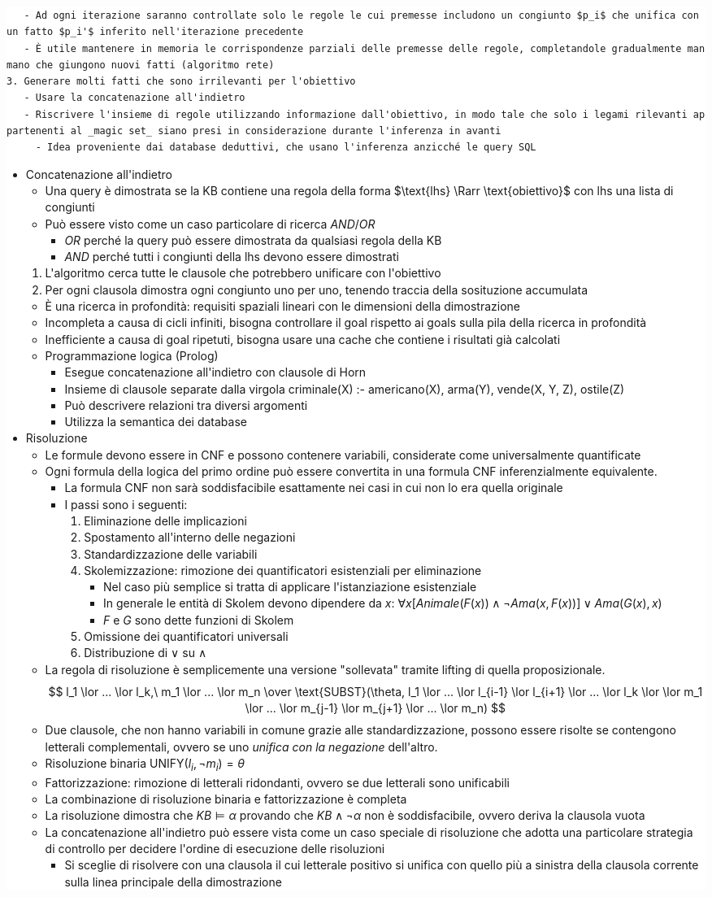        - Ad ogni iterazione saranno controllate solo le regole le cui premesse includono un congiunto $p_i$ che unifica con un fatto $p_i'$ inferito nell'iterazione precedente
       - È utile mantenere in memoria le corrispondenze parziali delle premesse delle regole, completandole gradualmente man mano che giungono nuovi fatti (algoritmo rete)
    3. Generare molti fatti che sono irrilevanti per l'obiettivo
       - Usare la concatenazione all'indietro
       - Riscrivere l'insieme di regole utilizzando informazione dall'obiettivo, in modo tale che solo i legami rilevanti appartenenti al _magic set_ siano presi in considerazione durante l'inferenza in avanti
         - Idea proveniente dai database deduttivi, che usano l'inferenza anzicché le query SQL
- Concatenazione all'indietro
  - Una query è dimostrata se la KB contiene una regola della forma $\text{lhs} \Rarr \text{obiettivo}$ con $\text{lhs}$ una lista di congiunti
  - Può essere visto come un caso particolare di ricerca $AND/OR$
    - $OR$ perché la query può essere dimostrata da qualsiasi regola della KB
    - $AND$ perché tutti i congiunti della $\text{lhs}$ devono essere dimostrati
  1. L'algoritmo cerca tutte le clausole che potrebbero unificare con l'obiettivo
  2. Per ogni clausola dimostra ogni congiunto uno per uno, tenendo traccia della sosituzione accumulata
  - È una ricerca in profondità: requisiti spaziali lineari con le dimensioni della dimostrazione
  - Incompleta a causa di cicli infiniti, bisogna controllare il goal rispetto ai goals sulla pila della ricerca in profondità
  - Inefficiente a causa di goal ripetuti, bisogna usare una cache che contiene i risultati già calcolati
  - Programmazione logica (Prolog)
    - Esegue concatenazione all'indietro con clausole di Horn
    - Insieme di clausole separate dalla virgola $\text{criminale(X) :- americano(X), arma(Y), vende(X, Y, Z), ostile(Z)}$
    - Può descrivere relazioni tra diversi argomenti
    - Utilizza la semantica dei database
- Risoluzione
  - Le formule devono essere in CNF e possono contenere variabili, considerate come universalmente quantificate
  - Ogni formula della logica del primo ordine può essere convertita in una formula CNF inferenzialmente equivalente.
    - La formula CNF non sarà soddisfacibile esattamente nei casi in cui non lo era quella originale
    - I passi sono i seguenti:
      1. Eliminazione delle implicazioni
      2. Spostamento all'interno delle negazioni
      3. Standardizzazione delle variabili
      4. Skolemizzazione: rimozione dei quantificatori esistenziali per eliminazione
         - Nel caso più semplice si tratta di applicare l'istanziazione esistenziale
         - In generale le entità di Skolem devono dipendere da $x$: $\forall x [Animale(F(x)) \land \lnot Ama(x, F(x))] \lor Ama(G(x), x)$
         - $F$ e $G$ sono dette funzioni di Skolem
      5. Omissione dei quantificatori universali
      6. Distribuzione di $\lor$ su $\land$
  - La regola di risoluzione è semplicemente una versione "sollevata" tramite lifting di quella proposizionale.
    $$
    l_1 \lor ... \lor l_k,\ m_1 \lor ... \lor m_n \over \text{SUBST}(\theta, l_1 \lor ... \lor l_{i-1} \lor l_{i+1} \lor ... \lor l_k \lor \lor m_1 \lor ... \lor m_{j-1} \lor m_{j+1} \lor ... \lor m_n)
    $$
  - Due clausole, che non hanno variabili in comune grazie alle standardizzazione, possono essere risolte se contengono letterali complementali, ovvero se uno _unifica con la negazione_ dell'altro.
  - Risoluzione binaria $\text{UNIFY}(l_i, \lnot m_i) = \theta$
  - Fattorizzazione: rimozione di letterali ridondanti, ovvero se due letterali sono unificabili
  - La combinazione di risoluzione binaria e fattorizzazione è completa
  - La risoluzione dimostra che $KB \models \alpha$ provando che $KB \land \lnot \alpha$ non è soddisfacibile, ovvero deriva la clausola vuota
  - La concatenazione all'indietro può essere vista come un caso speciale di risoluzione che adotta una particolare strategia di controllo per decidere l'ordine di esecuzione delle risoluzioni
    - Si sceglie di risolvere con una clausola il cui letterale positivo si unifica con quello più a sinistra della clausola corrente sulla linea principale della dimostrazione